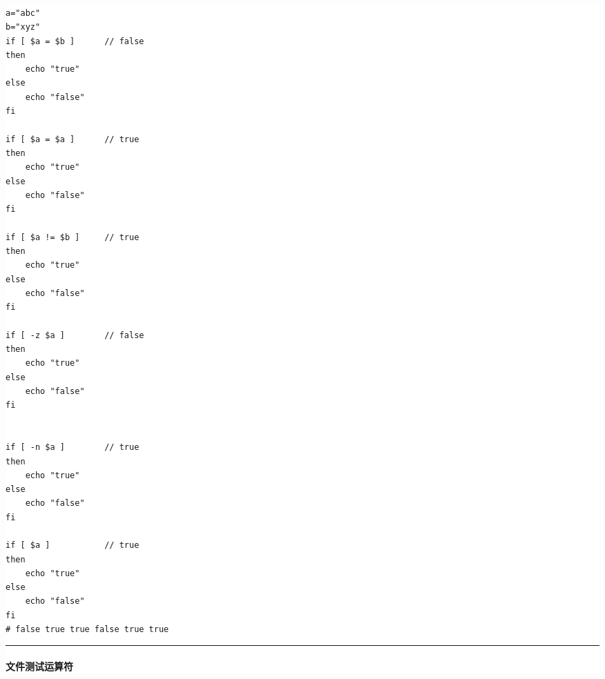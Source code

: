 ```shell
a="abc"
b="xyz"
if [ $a = $b ]		// false
then
	echo "true"
else
	echo "false"
fi

if [ $a = $a ]		// true
then
	echo "true"
else
	echo "false"
fi

if [ $a != $b ]		// true
then
	echo "true"
else
	echo "false"
fi

if [ -z $a ]		// false
then
	echo "true"
else
	echo "false"
fi


if [ -n $a ]		// true
then
	echo "true"
else
	echo "false"
fi

if [ $a ]			// true
then
	echo "true"
else
	echo "false"
fi
# false true true false true true
```

-----------------------

#### 文件测试运算符
